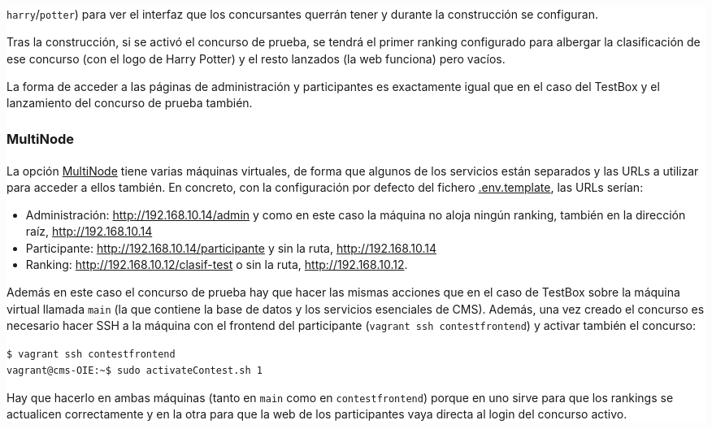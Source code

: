 ```harry```/```potter```) para ver el interfaz que los concursantes
querrán tener y durante la construcción se configuran.

Tras la construcción, si se activó el concurso de prueba, se tendrá el
primer ranking configurado para albergar la clasificación de ese
concurso (con el logo de Harry Potter) y el resto lanzados (la web
funciona) pero vacíos.

La forma de acceder a las páginas de administración y participantes es
exactamente igual que en el caso del TestBox y el lanzamiento del
concurso de prueba también.

### MultiNode

La opción [MultiNode](../MultiNode/) tiene varias máquinas virtuales,
de forma que algunos de los servicios están separados y las URLs a
utilizar para acceder a ellos también. En concreto, con la
configuración por defecto del fichero
[.env.template](../MultiNode/.env.template), las URLs serían:

   - Administración: http://192.168.10.14/admin y como en este caso la
     máquina no aloja ningún ranking, también en la dirección raíz,
     http://192.168.10.14
   - Participante: http://192.168.10.14/participante y sin la ruta,
     http://192.168.10.14
   - Ranking: http://192.168.10.12/clasif-test o sin la ruta,
     http://192.168.10.12.


Además en este caso el concurso de prueba hay que hacer las mismas
acciones que en el caso de TestBox sobre la máquina virtual llamada
```main``` (la que contiene la base de datos y los servicios
esenciales de CMS). Además, una vez creado el concurso es necesario
hacer SSH a la máquina con el frontend del participante (```vagrant
ssh contestfrontend```) y activar también el concurso:

```bash
$ vagrant ssh contestfrontend
vagrant@cms-OIE:~$ sudo activateContest.sh 1
```

Hay que hacerlo en ambas máquinas (tanto en ```main``` como en
```contestfrontend```) porque en uno sirve para que los rankings se
actualicen correctamente y en la otra para que la web de los
participantes vaya directa al login del concurso activo.
